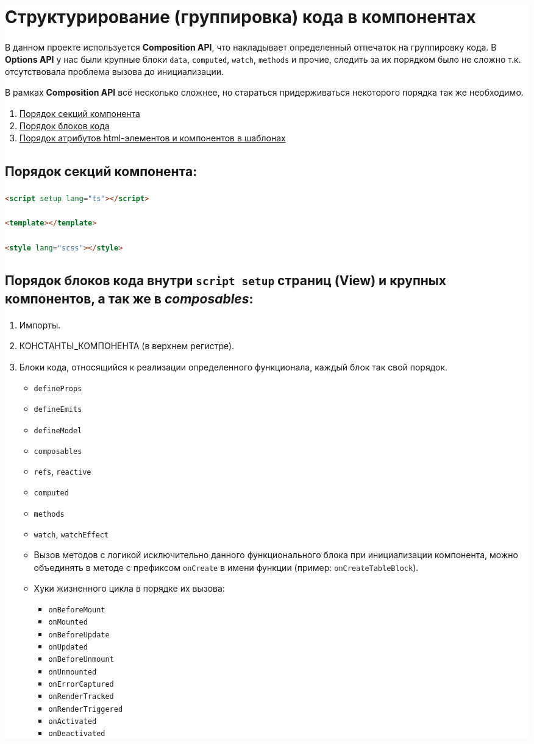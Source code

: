 # Структурирование (группировка) кода в компонентах

В данном проекте используется **Composition API**, что накладывает определенный отпечаток на группировку кода.
В **Options API** у нас были крупные блоки `data`, `computed`, `watch`, `methods` и прочие, следить за их порядком было не сложно т.к. отсутствовала проблема вызова до инициализации.

В рамках **Composition API** всё несколько сложнее, но стараться придерживаться некоторого порядка так же необходимо.

1. [Порядок секций компонента](#порядок-секций-компонента)
2. [Порядок блоков кода](#порядок-блоков-кода-внутри-script-setup-страниц-view-и-крупных-компонентов-а-так-же-в-composables)
3. [Порядок атрибутов html-элементов и компонентов в шаблонах](#порядок-атрибутов-html-элементов-и-компонентов-в-шаблонах)

## Порядок секций компонента:

```html
<script setup lang="ts"></script>

<template></template>

<style lang="scss"></style>
```

## Порядок блоков кода внутри `script setup` страниц (View) и крупных компонентов, а так же в *composables*:

1. Импорты.

2. КОНСТАНТЫ_КОМПОНЕНТА (в верхнем регистре).

3. Блоки кода, относящийся к реализации определенного функционала, каждый блок так свой порядок.

    - `defineProps`
    - `defineEmits`
    - `defineModel`
    - `composables`
    - `refs`, `reactive`
    - `computed`
    - `methods`
    - `watch`, `watchEffect`
    - Вызов методов с логикой исключительно данного функционального блока при инициализации компонента, можно объединять в методе с префиксом `onCreate` в имени функции (пример: `onCreateTableBlock`).
    - Хуки жизненного цикла в порядке их вызова:

      - `onBeforeMount`
      - `onMounted`
      - `onBeforeUpdate`
      - `onUpdated`
      - `onBeforeUnmount`
      - `onUnmounted`
      - `onErrorCaptured`
      - `onRenderTracked`
      - `onRenderTriggered`
      - `onActivated`
      - `onDeactivated`
